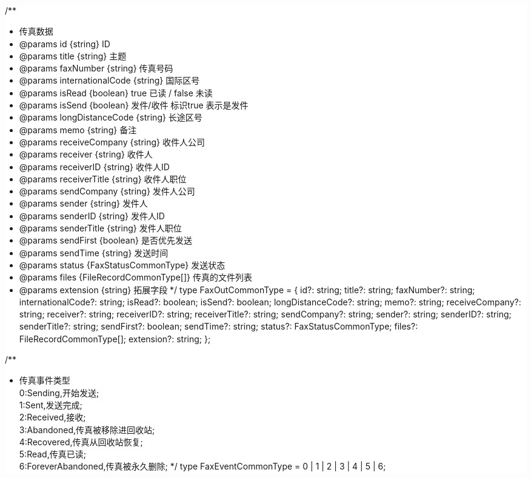 /**
 * 传真数据
 * @params id {string} ID
 * @params title {string} 主题
 * @params faxNumber {string} 传真号码
 * @params internationalCode {string} 国际区号
 * @params isRead {boolean} true 已读 / false 未读
 * @params isSend {boolean} 发件/收件 标识true 表示是发件
 * @params longDistanceCode {string} 长途区号
 * @params memo {string} 备注
 * @params receiveCompany {string} 收件人公司
 * @params receiver {string} 收件人
 * @params receiverID {string} 收件人ID
 * @params receiverTitle {string} 收件人职位
 * @params sendCompany {string} 发件人公司
 * @params sender {string} 发件人
 * @params senderID {string} 发件人ID
 * @params senderTitle {string} 发件人职位
 * @params sendFirst {boolean} 是否优先发送
 * @params sendTime {string} 发送时间
 * @params status {FaxStatusCommonType} 发送状态
 * @params files {FileRecordCommonType[]} 传真的文件列表
 * @params extension {string} 拓展字段
 */
type FaxOutCommonType = {
    id?: string;
    title?: string;
    faxNumber?: string;
    internationalCode?: string;
    isRead?: boolean;
    isSend?: boolean;
    longDistanceCode?: string;
    memo?: string;
    receiveCompany?: string;
    receiver?: string;
    receiverID?: string;
    receiverTitle?: string;
    sendCompany?: string;
    sender?: string;
    senderID?: string;
    senderTitle?: string;
    sendFirst?: boolean;
    sendTime?: string;
    status?: FaxStatusCommonType;
    files?: FileRecordCommonType[];
    extension?: string;
};

/**
 * 传真事件类型<br/>
0:Sending,开始发送; <br/>
1:Sent,发送完成; <br/>
2:Received,接收; <br/>
3:Abandoned,传真被移除进回收站; <br/>
4:Recovered,传真从回收站恢复; <br/>
5:Read,传真已读; <br/>
6:ForeverAbandoned,传真被永久删除; 
*/
type FaxEventCommonType = 0 | 1 | 2 | 3 | 4 | 5 | 6;
